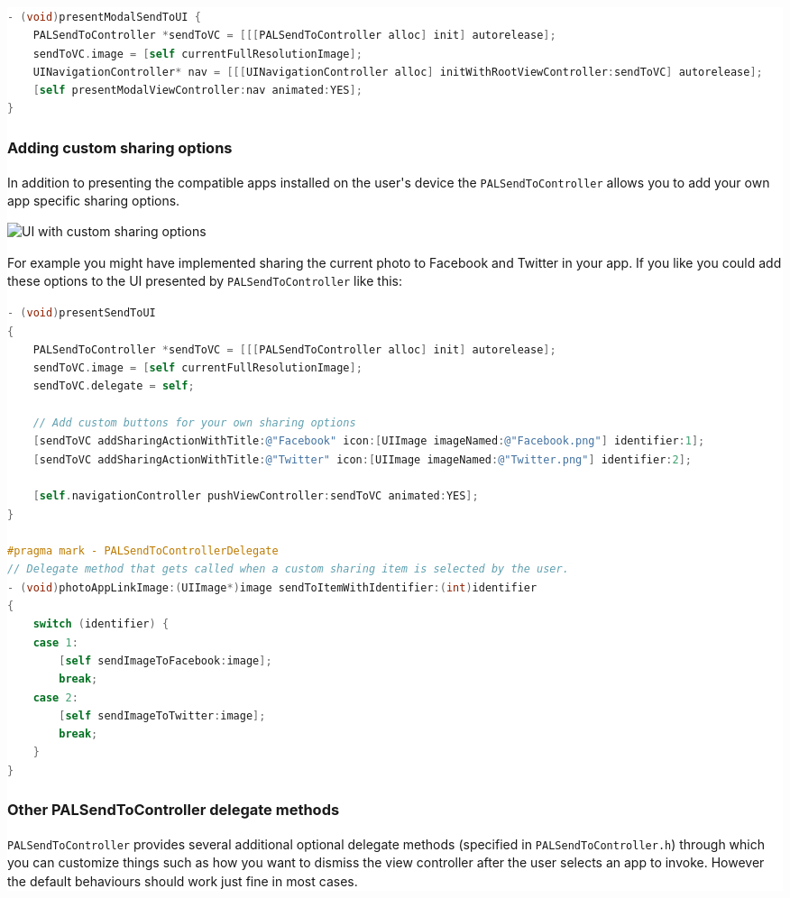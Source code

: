 ```objective-c
- (void)presentModalSendToUI {
	PALSendToController *sendToVC = [[[PALSendToController alloc] init] autorelease];
	sendToVC.image = [self currentFullResolutionImage];
	UINavigationController* nav = [[[UINavigationController alloc] initWithRootViewController:sendToVC] autorelease];
	[self presentModalViewController:nav animated:YES];
}
```

### Adding custom sharing options
In addition to presenting the compatible apps installed on the user's device the `PALSendToController` allows you to add your own app specific sharing options. 

![UI with custom sharing options](http://i689.photobucket.com/albums/vv254/jaheku/photoapplink/pal_custom.png)

For example you might have implemented sharing the current photo to Facebook and Twitter in your app. If you like you could add these options to the UI presented by `PALSendToController` like this: 
	
```objective-c
- (void)presentSendToUI
{
	PALSendToController *sendToVC = [[[PALSendToController alloc] init] autorelease];
	sendToVC.image = [self currentFullResolutionImage];
	sendToVC.delegate = self;	 
 
	// Add custom buttons for your own sharing options
	[sendToVC addSharingActionWithTitle:@"Facebook" icon:[UIImage imageNamed:@"Facebook.png"] identifier:1];
	[sendToVC addSharingActionWithTitle:@"Twitter" icon:[UIImage imageNamed:@"Twitter.png"] identifier:2];
 
	[self.navigationController pushViewController:sendToVC animated:YES];
}
 
#pragma mark - PALSendToControllerDelegate 
// Delegate method that gets called when a custom sharing item is selected by the user.
- (void)photoAppLinkImage:(UIImage*)image sendToItemWithIdentifier:(int)identifier
{
	switch (identifier) {
	case 1:
		[self sendImageToFacebook:image];
		break;	 
	case 2:
		[self sendImageToTwitter:image];
		break;
	}
}
```

### Other PALSendToController delegate methods
`PALSendToController` provides several additional optional delegate methods (specified in `PALSendToController.h`) through which you can customize things such as how you want to dismiss the view controller after the user selects an app to invoke. However the default behaviours should work just fine in most cases. 
